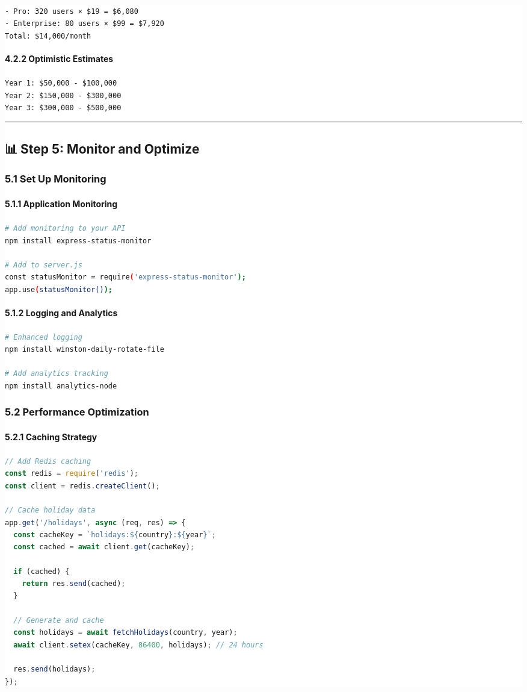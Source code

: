 ```
- Pro: 320 users × $19 = $6,080
- Enterprise: 80 users × $99 = $7,920
Total: $14,000/month
```

#### **4.2.2 Optimistic Estimates**
```
Year 1: $50,000 - $100,000
Year 2: $150,000 - $300,000
Year 3: $300,000 - $500,000
```

---

## **📊 Step 5: Monitor and Optimize**

### **5.1 Set Up Monitoring**

#### **5.1.1 Application Monitoring**
```bash
# Add monitoring to your API
npm install express-status-monitor

# Add to server.js
const statusMonitor = require('express-status-monitor');
app.use(statusMonitor());
```

#### **5.1.2 Logging and Analytics**
```bash
# Enhanced logging
npm install winston-daily-rotate-file

# Add analytics tracking
npm install analytics-node
```

### **5.2 Performance Optimization**

#### **5.2.1 Caching Strategy**
```javascript
// Add Redis caching
const redis = require('redis');
const client = redis.createClient();

// Cache holiday data
app.get('/holidays', async (req, res) => {
  const cacheKey = `holidays:${country}:${year}`;
  const cached = await client.get(cacheKey);
  
  if (cached) {
    return res.send(cached);
  }
  
  // Generate and cache
  const holidays = await fetchHolidays(country, year);
  await client.setex(cacheKey, 86400, holidays); // 24 hours
  
  res.send(holidays);
});
```
